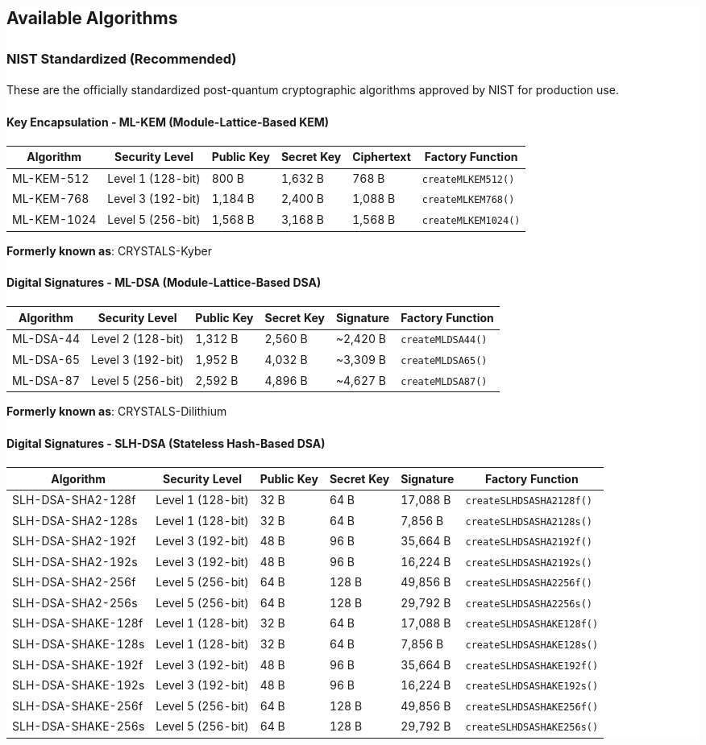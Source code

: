 ## Available Algorithms

### NIST Standardized (Recommended)

These are the officially standardized post-quantum cryptographic algorithms approved by NIST for production use.

#### Key Encapsulation - ML-KEM (Module-Lattice-Based KEM)

| Algorithm | Security Level | Public Key | Secret Key | Ciphertext | Factory Function |
|-----------|----------------|------------|------------|------------|------------------|
| ML-KEM-512 | Level 1 (128-bit) | 800 B | 1,632 B | 768 B | `createMLKEM512()` |
| ML-KEM-768 | Level 3 (192-bit) | 1,184 B | 2,400 B | 1,088 B | `createMLKEM768()` |
| ML-KEM-1024 | Level 5 (256-bit) | 1,568 B | 3,168 B | 1,568 B | `createMLKEM1024()` |

**Formerly known as**: CRYSTALS-Kyber

#### Digital Signatures - ML-DSA (Module-Lattice-Based DSA)

| Algorithm | Security Level | Public Key | Secret Key | Signature | Factory Function |
|-----------|----------------|------------|------------|-----------|------------------|
| ML-DSA-44 | Level 2 (128-bit) | 1,312 B | 2,560 B | ~2,420 B | `createMLDSA44()` |
| ML-DSA-65 | Level 3 (192-bit) | 1,952 B | 4,032 B | ~3,309 B | `createMLDSA65()` |
| ML-DSA-87 | Level 5 (256-bit) | 2,592 B | 4,896 B | ~4,627 B | `createMLDSA87()` |

**Formerly known as**: CRYSTALS-Dilithium

#### Digital Signatures - SLH-DSA (Stateless Hash-Based DSA)

| Algorithm | Security Level | Public Key | Secret Key | Signature | Factory Function |
|-----------|----------------|------------|------------|-----------|------------------|
| SLH-DSA-SHA2-128f | Level 1 (128-bit) | 32 B | 64 B | 17,088 B | `createSLHDSASHA2128f()` |
| SLH-DSA-SHA2-128s | Level 1 (128-bit) | 32 B | 64 B | 7,856 B | `createSLHDSASHA2128s()` |
| SLH-DSA-SHA2-192f | Level 3 (192-bit) | 48 B | 96 B | 35,664 B | `createSLHDSASHA2192f()` |
| SLH-DSA-SHA2-192s | Level 3 (192-bit) | 48 B | 96 B | 16,224 B | `createSLHDSASHA2192s()` |
| SLH-DSA-SHA2-256f | Level 5 (256-bit) | 64 B | 128 B | 49,856 B | `createSLHDSASHA2256f()` |
| SLH-DSA-SHA2-256s | Level 5 (256-bit) | 64 B | 128 B | 29,792 B | `createSLHDSASHA2256s()` |
| SLH-DSA-SHAKE-128f | Level 1 (128-bit) | 32 B | 64 B | 17,088 B | `createSLHDSASHAKE128f()` |
| SLH-DSA-SHAKE-128s | Level 1 (128-bit) | 32 B | 64 B | 7,856 B | `createSLHDSASHAKE128s()` |
| SLH-DSA-SHAKE-192f | Level 3 (192-bit) | 48 B | 96 B | 35,664 B | `createSLHDSASHAKE192f()` |
| SLH-DSA-SHAKE-192s | Level 3 (192-bit) | 48 B | 96 B | 16,224 B | `createSLHDSASHAKE192s()` |
| SLH-DSA-SHAKE-256f | Level 5 (256-bit) | 64 B | 128 B | 49,856 B | `createSLHDSASHAKE256f()` |
| SLH-DSA-SHAKE-256s | Level 5 (256-bit) | 64 B | 128 B | 29,792 B | `createSLHDSASHAKE256s()` |
